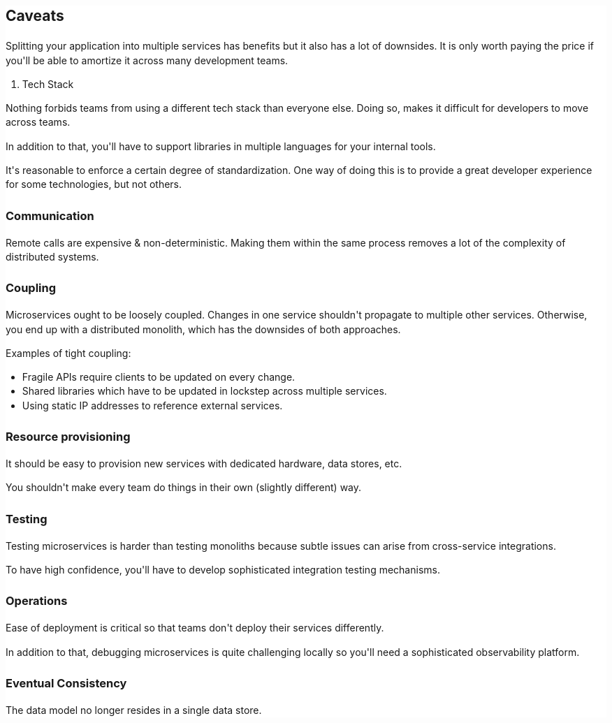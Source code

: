 ## Caveats

Splitting your application into multiple services has benefits but it also has a lot of downsides. It is only worth paying the price if you'll be able to amortize it across many development teams.

1. Tech Stack

Nothing forbids teams from using a different tech stack than everyone else. Doing so, makes it difficult for developers to move across teams.

In addition to that, you'll have to support libraries in multiple languages for your internal tools.

It's reasonable to enforce a certain degree of standardization. One way of doing this is to provide a great developer experience for some technologies, but not others.

### Communication

Remote calls are expensive & non-deterministic. Making them within the same process removes a lot of the complexity of distributed systems.

### Coupling

Microservices ought to be loosely coupled. Changes in one service shouldn't propagate to multiple other services.
Otherwise, you end up with a distributed monolith, which has the downsides of both approaches.

Examples of tight coupling:

- Fragile APIs require clients to be updated on every change.
- Shared libraries which have to be updated in lockstep across multiple services.
- Using static IP addresses to reference external services.

### Resource provisioning

It should be easy to provision new services with dedicated hardware, data stores, etc.

You shouldn't make every team do things in their own (slightly different) way.

### Testing

Testing microservices is harder than testing monoliths because subtle issues can arise from cross-service integrations.

To have high confidence, you'll have to develop sophisticated integration testing mechanisms.

### Operations

Ease of deployment is critical so that teams don't deploy their services differently.

In addition to that, debugging microservices is quite challenging locally so you'll need a sophisticated observability platform.

### Eventual Consistency

The data model no longer resides in a single data store.
